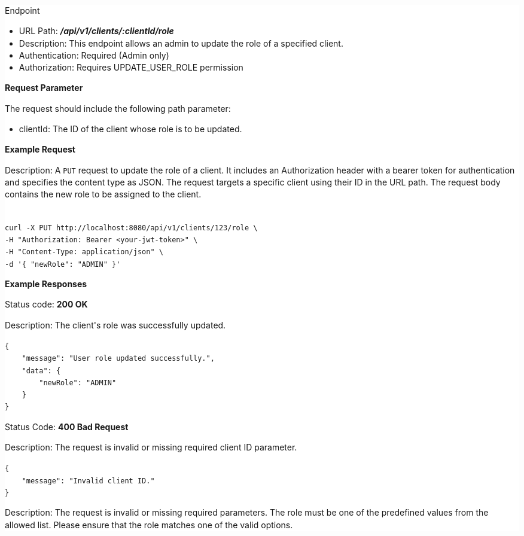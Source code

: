 Endpoint

- URL Path: **_/api/v1/clients/:clientId/role_**
- Description: This endpoint allows an admin to update the role of a specified
  client.
- Authentication: Required (Admin only)
- Authorization: Requires UPDATE_USER_ROLE permission

**Request Parameter**

The request should include the following path parameter:

- clientId: The ID of the client whose role is to be updated.

**Example Request**

Description: A `PUT` request to update the role of a client. It includes an
Authorization header with a bearer token for authentication and specifies the
content type as JSON. The request targets a specific client using their ID in
the URL path. The request body contains the new role to be assigned to the
client.

```

curl -X PUT http://localhost:8080/api/v1/clients/123/role \
-H "Authorization: Bearer <your-jwt-token>" \
-H "Content-Type: application/json" \
-d '{ "newRole": "ADMIN" }'
```

**Example Responses**

Status code: **200 OK**

Description: The client's role was successfully updated.

```
{
    "message": "User role updated successfully.",
    "data": {
        "newRole": "ADMIN"
    }
}
```

Status Code: **400 Bad Request**

Description: The request is invalid or missing required client ID parameter.

```
{
    "message": "Invalid client ID."
}
```

Description: The request is invalid or missing required parameters. The role
must be one of the predefined values from the allowed list. Please ensure that
the role matches one of the valid options.

